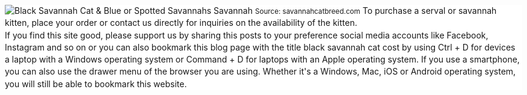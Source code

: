 <aside>
<img class="v-image ads-img" alt="Black Savannah Cat &amp; Blue or Spotted Savannahs Savannah" src="https://savannahcatbreed.com/wp-content/uploads/2014/03/Neutral-Cool-1024x680.jpg" width="100%" onerror="this.onerror=null;this.src='data:image/gif;base64,R0lGODlhAQABAAAAACH5BAEKAAEALAAAAAABAAEAAAICTAEAOw==';" />
<small>Source: savannahcatbreed.com</small>
To purchase a serval or savannah kitten, place your order or contact us directly for inquiries on the availability of the kitten.
</aside>
</section>
If you find this site good, please support us by sharing this posts to your preference social media accounts like Facebook, Instagram and so on or you can also bookmark this blog page with the title black savannah cat cost by using Ctrl + D for devices a laptop with a Windows operating system or Command + D for laptops with an Apple operating system. If you use a smartphone, you can also use the drawer menu of the browser you are using. Whether it's a Windows, Mac, iOS or Android operating system, you will still be able to bookmark this website.
</section>
         
<center>
<div class="d-block p-4">
	<center>
		<!-- BOTTOM BANNER ADS -->
	</center>
</div></center>
</main>

        
</body>

</html>
